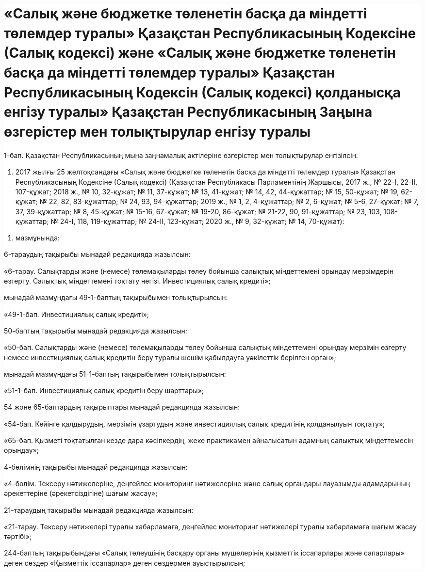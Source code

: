 # «Салық және бюджетке төленетін басқа да міндетті төлемдер туралы» Қазақстан Республикасының Кодексіне (Салық кодексі) және «Салық және бюджетке төленетін басқа да міндетті төлемдер туралы» Қазақстан Республикасының Кодексін (Салық кодексі) қолданысқа енгізу туралы» Қазақстан Республикасының Заңына өзгерістер мен толықтырулар енгізу туралы

1-бап. Қазақстан Республикасының мына заңнамалық актілеріне өзгерістер мен толықтырулар енгізілсін:

1. 2017 жылғы 25 желтоқсандағы «Салық және бюджетке төленетін басқа да міндетті төлемдер туралы» Қазақстан Республикасының Кодексіне (Салық кодексі) (Қазақстан Республикасы Парламентінің Жаршысы, 2017 ж., № 22-I, 22-II, 107-құжат; 2018 ж., № 10, 32-құжат; № 11, 37-құжат; № 13, 41-құжат; № 14, 42, 44-құжаттар; № 15, 50-құжат; № 19, 62-құжат; № 22, 82, 83-құжаттар; № 24, 93, 94-құжаттар; 2019 ж., № 1, 2, 4-құжаттар; № 2, 6-құжат; № 5-6, 27-құжат; № 7, 37, 39-құжаттар; № 8, 45-құжат; № 15-16, 67-құжат; № 19-20, 86-құжат; № 21-22, 90, 91-құжаттар; № 23, 103, 108-құжаттар; № 24-І, 118, 119-құжаттар; № 24-II, 123-құжат; 2020 ж., № 9, 32-құжат; № 14, 70-құжат):

1) мазмұнында:

6-тараудың тақырыбы мынадай редакцияда жазылсын:

«6-тарау. Салықтарды және (немесе) төлемақыларды төлеу бойынша салықтық міндеттемені орындау мерзімдерін өзгерту. Салықтық міндеттемені тоқтату негізі. Инвестициялық салық кредиті»;

мынадай мазмұндағы 49-1-баптың тақырыбымен толықтырылсын:

«49-1-бап. Инвестициялық салық кредиті»;

50-баптың тақырыбы мынадай редакцияда жазылсын:

«50-бап. Салықтарды және (немесе) төлемақыларды төлеу бойынша салықтық міндеттемені орындау мерзімін өзгерту немесе инвестициялық салық кредитін беру туралы шешім қабылдауға уәкілеттік берілген орган»;

мынадай мазмұндағы 51-1-баптың тақырыбымен толықтырылсын:

«51-1-бап. Инвестициялық салық кредитін беру шарттары»;

54 және 65-баптардың тақырыптары мынадай редакцияда жазылсын: 

«54-бап. Кейінге қалдырудың, мерзімін ұзартудың және инвестициялық салық кредитінің қолданылуын тоқтату»;

«65-бап. Қызметі тоқтатылған кезде дара кәсіпкердің, жеке практикамен айналысатын адамның салықтық міндеттемесін орындау»;

4-бөлімнің тақырыбы мынадай редакцияда жазылсын:

«4-бөлім. Тексеру нәтижелеріне, деңгейлес мониторинг нәтижелеріне және салық органдары лауазымды адамдарының әрекеттеріне (әрекетсіздігіне) шағым жасау»;

21-тараудың тақырыбы мынадай редакцияда жазылсын:

«21-тарау. Тексеру нәтижелері туралы хабарламаға, деңгейлес мониторинг нәтижелері туралы хабарламаға шағым жасау тәртібі»;

244-баптың тақырыбындағы «Салық төлеушінің басқару органы мүшелерінің қызметтік іссапарлары және сапарлары» деген сөздер «Қызметтік іссапарлар» деген сөздермен ауыстырылсын;
